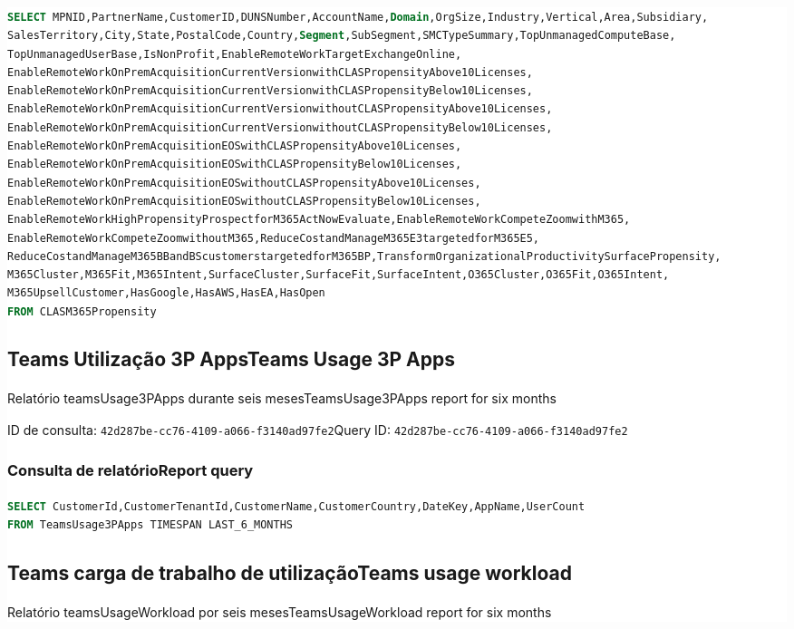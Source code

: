 ```sql
SELECT MPNID,PartnerName,CustomerID,DUNSNumber,AccountName,Domain,OrgSize,Industry,Vertical,Area,Subsidiary,
SalesTerritory,City,State,PostalCode,Country,Segment,SubSegment,SMCTypeSummary,TopUnmanagedComputeBase,
TopUnmanagedUserBase,IsNonProfit,EnableRemoteWorkTargetExchangeOnline,
EnableRemoteWorkOnPremAcquisitionCurrentVersionwithCLASPropensityAbove10Licenses,
EnableRemoteWorkOnPremAcquisitionCurrentVersionwithCLASPropensityBelow10Licenses,
EnableRemoteWorkOnPremAcquisitionCurrentVersionwithoutCLASPropensityAbove10Licenses,
EnableRemoteWorkOnPremAcquisitionCurrentVersionwithoutCLASPropensityBelow10Licenses,
EnableRemoteWorkOnPremAcquisitionEOSwithCLASPropensityAbove10Licenses,
EnableRemoteWorkOnPremAcquisitionEOSwithCLASPropensityBelow10Licenses,
EnableRemoteWorkOnPremAcquisitionEOSwithoutCLASPropensityAbove10Licenses,
EnableRemoteWorkOnPremAcquisitionEOSwithoutCLASPropensityBelow10Licenses,
EnableRemoteWorkHighPropensityProspectforM365ActNowEvaluate,EnableRemoteWorkCompeteZoomwithM365,
EnableRemoteWorkCompeteZoomwithoutM365,ReduceCostandManageM365E3targetedforM365E5,
ReduceCostandManageM365BBandBScustomerstargetedforM365BP,TransformOrganizationalProductivitySurfacePropensity,
M365Cluster,M365Fit,M365Intent,SurfaceCluster,SurfaceFit,SurfaceIntent,O365Cluster,O365Fit,O365Intent,
M365UpsellCustomer,HasGoogle,HasAWS,HasEA,HasOpen 
FROM CLASM365Propensity
```

## <a name="teams-usage-3p-apps"></a><span data-ttu-id="524cc-165">Teams Utilização 3P Apps</span><span class="sxs-lookup"><span data-stu-id="524cc-165">Teams Usage 3P Apps</span></span>

<span data-ttu-id="524cc-166">Relatório teamsUsage3PApps durante seis meses</span><span class="sxs-lookup"><span data-stu-id="524cc-166">TeamsUsage3PApps report for six months</span></span>

<span data-ttu-id="524cc-167">ID de consulta: `42d287be-cc76-4109-a066-f3140ad97fe2`</span><span class="sxs-lookup"><span data-stu-id="524cc-167">Query ID: `42d287be-cc76-4109-a066-f3140ad97fe2`</span></span>

### <a name="report-query"></a><span data-ttu-id="524cc-168">Consulta de relatório</span><span class="sxs-lookup"><span data-stu-id="524cc-168">Report query</span></span>

```sql
SELECT CustomerId,CustomerTenantId,CustomerName,CustomerCountry,DateKey,AppName,UserCount 
FROM TeamsUsage3PApps TIMESPAN LAST_6_MONTHS
```

## <a name="teams-usage-workload"></a><span data-ttu-id="524cc-169">Teams carga de trabalho de utilização</span><span class="sxs-lookup"><span data-stu-id="524cc-169">Teams usage workload</span></span>

<span data-ttu-id="524cc-170">Relatório teamsUsageWorkload por seis meses</span><span class="sxs-lookup"><span data-stu-id="524cc-170">TeamsUsageWorkload report for six months</span></span>
